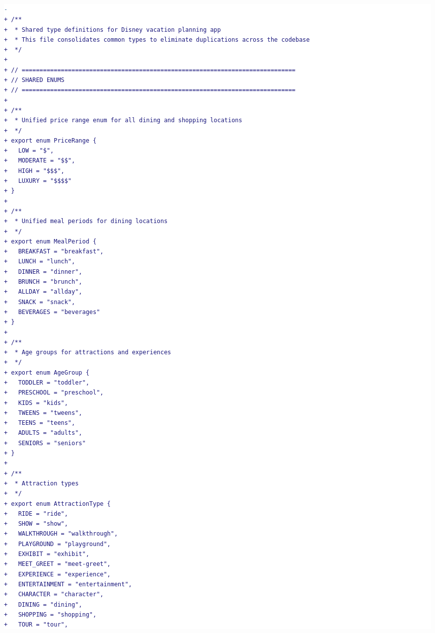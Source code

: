 
```diff
- 
+ /**
+  * Shared type definitions for Disney vacation planning app
+  * This file consolidates common types to eliminate duplications across the codebase
+  */
+ 
+ // =============================================================================
+ // SHARED ENUMS
+ // =============================================================================
+ 
+ /**
+  * Unified price range enum for all dining and shopping locations
+  */
+ export enum PriceRange {
+   LOW = "$",
+   MODERATE = "$$", 
+   HIGH = "$$$",
+   LUXURY = "$$$$"
+ }
+ 
+ /**
+  * Unified meal periods for dining locations
+  */
+ export enum MealPeriod {
+   BREAKFAST = "breakfast",
+   LUNCH = "lunch", 
+   DINNER = "dinner",
+   BRUNCH = "brunch",
+   ALLDAY = "allday",
+   SNACK = "snack",
+   BEVERAGES = "beverages"
+ }
+ 
+ /**
+  * Age groups for attractions and experiences
+  */
+ export enum AgeGroup {
+   TODDLER = "toddler",
+   PRESCHOOL = "preschool", 
+   KIDS = "kids",
+   TWEENS = "tweens",
+   TEENS = "teens",
+   ADULTS = "adults",
+   SENIORS = "seniors"
+ }
+ 
+ /**
+  * Attraction types
+  */
+ export enum AttractionType {
+   RIDE = "ride",
+   SHOW = "show", 
+   WALKTHROUGH = "walkthrough",
+   PLAYGROUND = "playground",
+   EXHIBIT = "exhibit",
+   MEET_GREET = "meet-greet",
+   EXPERIENCE = "experience",
+   ENTERTAINMENT = "entertainment",
+   CHARACTER = "character",
+   DINING = "dining",
+   SHOPPING = "shopping",
+   TOUR = "tour",
```